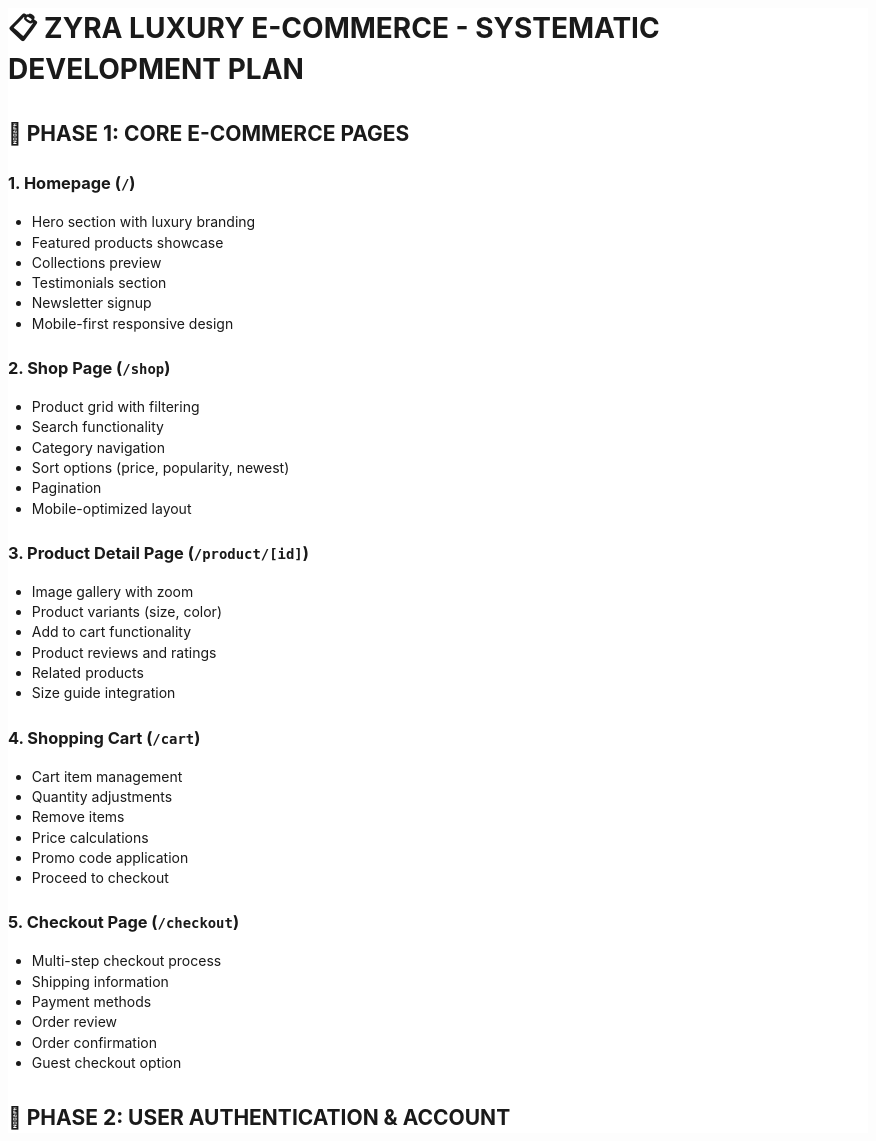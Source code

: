 # 📋 **ZYRA LUXURY E-COMMERCE - SYSTEMATIC DEVELOPMENT PLAN**

## 🎯 **PHASE 1: CORE E-COMMERCE PAGES**

### **1. Homepage (`/`)**
- Hero section with luxury branding
- Featured products showcase
- Collections preview
- Testimonials section
- Newsletter signup
- Mobile-first responsive design

### **2. Shop Page (`/shop`)**
- Product grid with filtering
- Search functionality
- Category navigation
- Sort options (price, popularity, newest)
- Pagination
- Mobile-optimized layout

### **3. Product Detail Page (`/product/[id]`)**
- Image gallery with zoom
- Product variants (size, color)
- Add to cart functionality
- Product reviews and ratings
- Related products
- Size guide integration

### **4. Shopping Cart (`/cart`)**
- Cart item management
- Quantity adjustments
- Remove items
- Price calculations
- Promo code application
- Proceed to checkout

### **5. Checkout Page (`/checkout`)**
- Multi-step checkout process
- Shipping information
- Payment methods
- Order review
- Order confirmation
- Guest checkout option

## 🎯 **PHASE 2: USER AUTHENTICATION & ACCOUNT**
